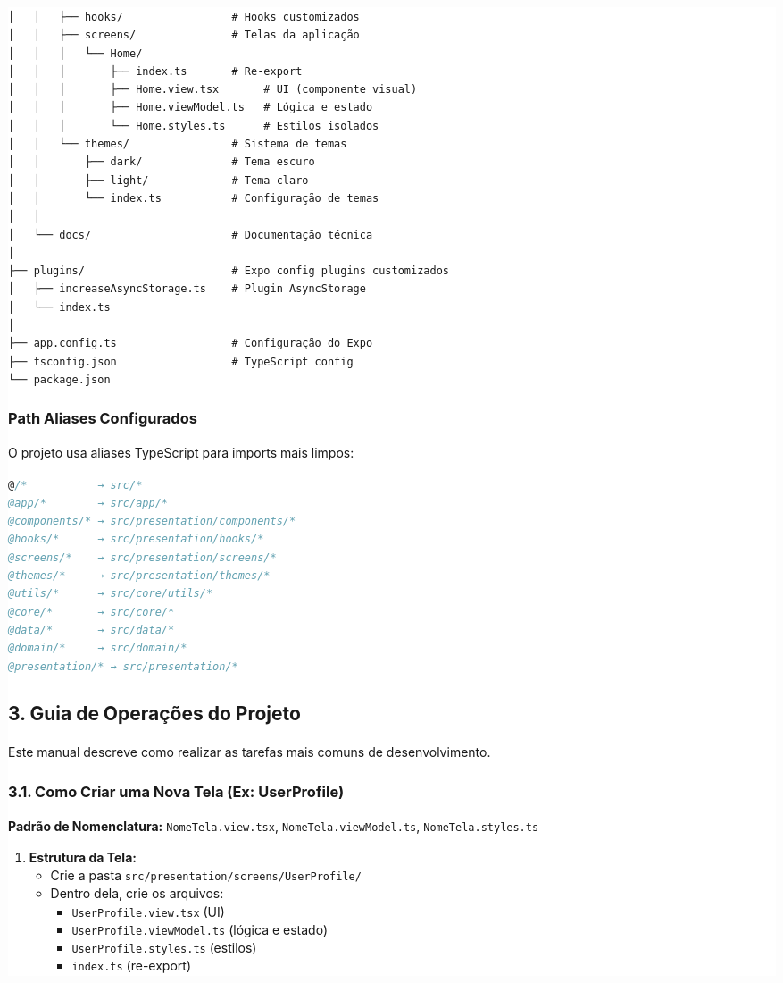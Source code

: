 ```
│   │   ├── hooks/                 # Hooks customizados
│   │   ├── screens/               # Telas da aplicação
│   │   │   └── Home/
│   │   │       ├── index.ts       # Re-export
│   │   │       ├── Home.view.tsx       # UI (componente visual)
│   │   │       ├── Home.viewModel.ts   # Lógica e estado
│   │   │       └── Home.styles.ts      # Estilos isolados
│   │   └── themes/                # Sistema de temas
│   │       ├── dark/              # Tema escuro
│   │       ├── light/             # Tema claro
│   │       └── index.ts           # Configuração de temas
│   │
│   └── docs/                      # Documentação técnica
│
├── plugins/                       # Expo config plugins customizados
│   ├── increaseAsyncStorage.ts    # Plugin AsyncStorage
│   └── index.ts
│
├── app.config.ts                  # Configuração do Expo
├── tsconfig.json                  # TypeScript config
└── package.json
```

### Path Aliases Configurados

O projeto usa aliases TypeScript para imports mais limpos:

```typescript
@/*           → src/*
@app/*        → src/app/*
@components/* → src/presentation/components/*
@hooks/*      → src/presentation/hooks/*
@screens/*    → src/presentation/screens/*
@themes/*     → src/presentation/themes/*
@utils/*      → src/core/utils/*
@core/*       → src/core/*
@data/*       → src/data/*
@domain/*     → src/domain/*
@presentation/* → src/presentation/*
```
## 3. Guia de Operações do Projeto
Este manual descreve como realizar as tarefas mais comuns de desenvolvimento.

### 3.1. Como Criar uma Nova Tela (Ex: UserProfile)

**Padrão de Nomenclatura:** `NomeTela.view.tsx`, `NomeTela.viewModel.ts`, `NomeTela.styles.ts`

1. **Estrutura da Tela:**
    * Crie a pasta `src/presentation/screens/UserProfile/`
    * Dentro dela, crie os arquivos:
      - `UserProfile.view.tsx` (UI)
      - `UserProfile.viewModel.ts` (lógica e estado)
      - `UserProfile.styles.ts` (estilos)
      - `index.ts` (re-export)
